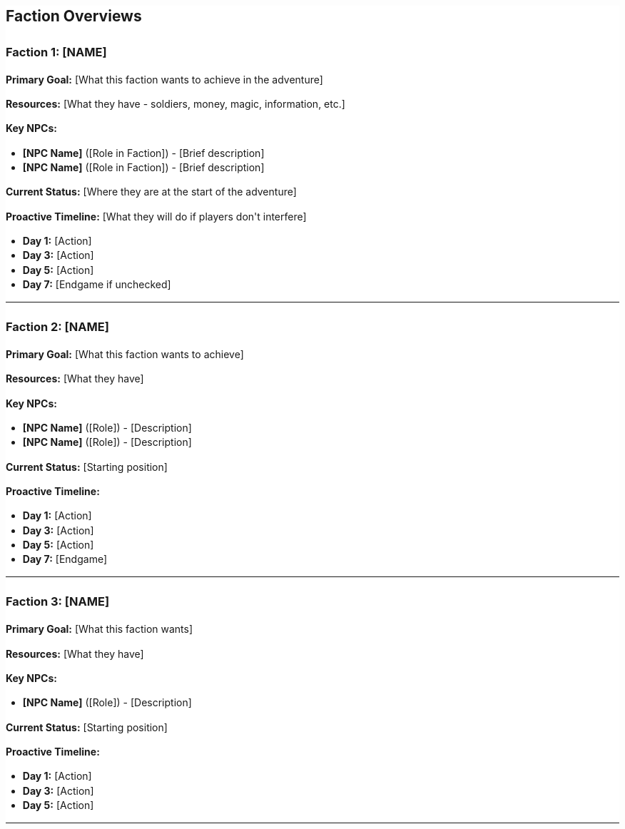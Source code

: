 
## Faction Overviews

### Faction 1: [NAME]

**Primary Goal:** [What this faction wants to achieve in the adventure]

**Resources:** [What they have - soldiers, money, magic, information, etc.]

**Key NPCs:**
- **[NPC Name]** ([Role in Faction]) - [Brief description]
- **[NPC Name]** ([Role in Faction]) - [Brief description]

**Current Status:** [Where they are at the start of the adventure]

**Proactive Timeline:** [What they will do if players don't interfere]
- **Day 1:** [Action]
- **Day 3:** [Action]
- **Day 5:** [Action]
- **Day 7:** [Endgame if unchecked]

---

### Faction 2: [NAME]

**Primary Goal:** [What this faction wants to achieve]

**Resources:** [What they have]

**Key NPCs:**
- **[NPC Name]** ([Role]) - [Description]
- **[NPC Name]** ([Role]) - [Description]

**Current Status:** [Starting position]

**Proactive Timeline:**
- **Day 1:** [Action]
- **Day 3:** [Action]
- **Day 5:** [Action]
- **Day 7:** [Endgame]

---

### Faction 3: [NAME]

**Primary Goal:** [What this faction wants]

**Resources:** [What they have]

**Key NPCs:**
- **[NPC Name]** ([Role]) - [Description]

**Current Status:** [Starting position]

**Proactive Timeline:**
- **Day 1:** [Action]
- **Day 3:** [Action]
- **Day 5:** [Action]

---